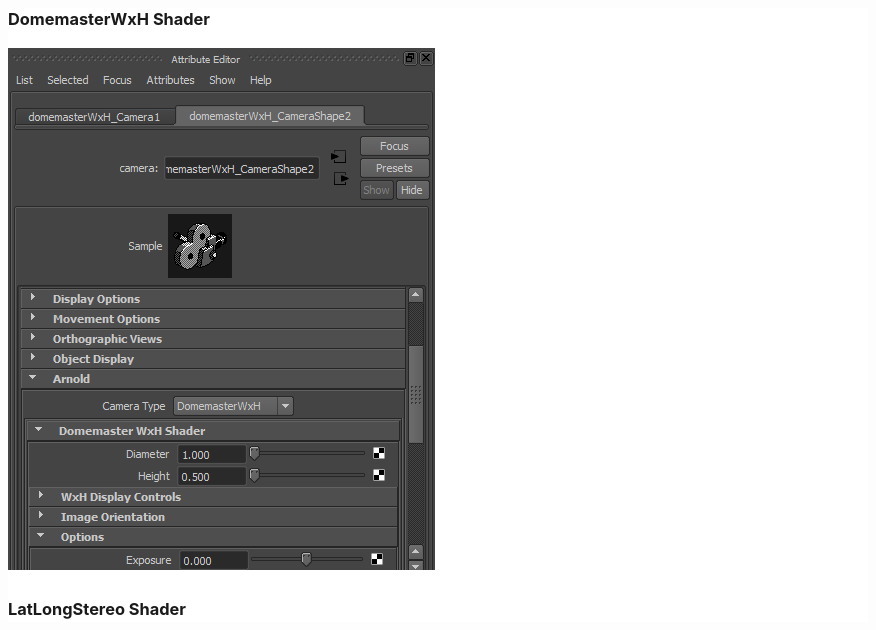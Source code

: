 ### DomemasterWxH Shader ###
![DomemasterWxH shader for Maya](images/domemasterwxh_attributes.png)

### LatLongStereo Shader ###